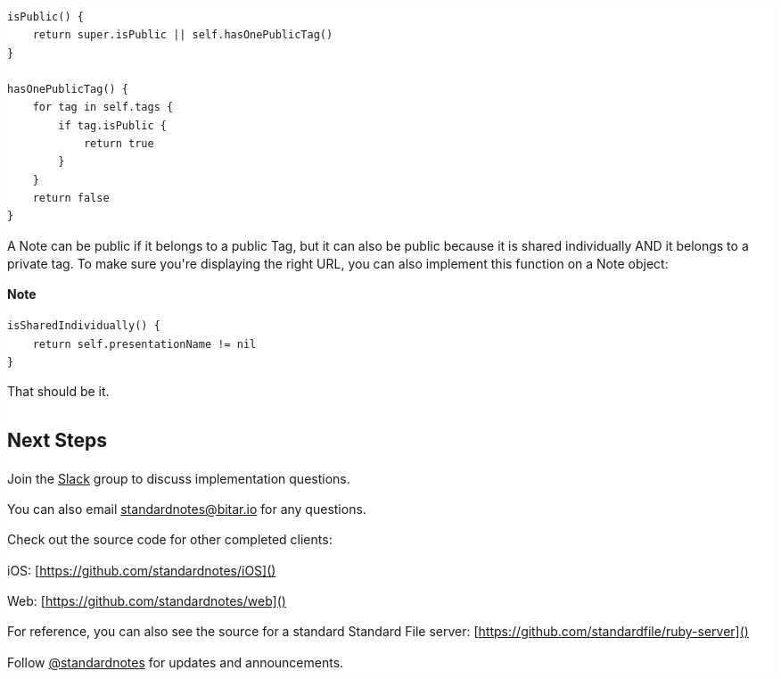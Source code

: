 ```
isPublic() {
    return super.isPublic || self.hasOnePublicTag()
}

hasOnePublicTag() {
    for tag in self.tags {
        if tag.isPublic {
            return true
        }
    }
    return false
}
```

A Note can be public if it belongs to a public Tag, but it can also be public because it is shared individually AND it belongs to a private tag. To make sure you're displaying the right URL, you can also implement this function on a Note object:

**Note**

```
isSharedIndividually() {
	return self.presentationName != nil
}
```

That should be it.

## Next Steps

Join the [Slack](https://slackin-ekhdyygaer.now.sh/) group to discuss implementation questions.

You can also email [standardnotes@bitar.io](mailto:standardnotes@bitar.io) for any questions.

Check out the source code for other completed clients:

iOS: [https://github.com/standardnotes/iOS]()

Web: [https://github.com/standardnotes/web]()

For reference, you can also see the source for a standard Standard File server: 
[https://github.com/standardfile/ruby-server]()

Follow [@standardnotes](https://twitter.com/standardnotes) for updates and announcements.